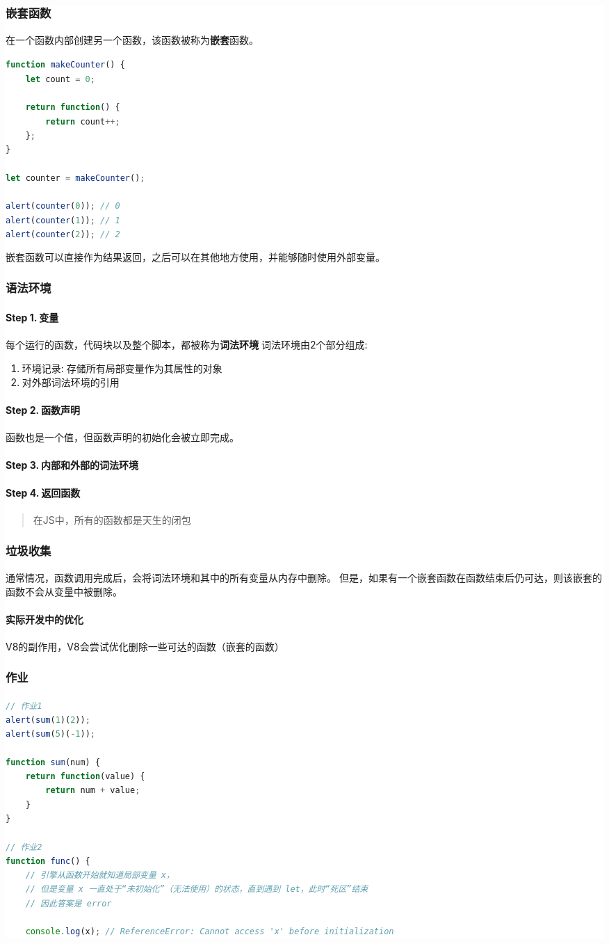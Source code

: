 ### 嵌套函数
在一个函数内部创建另一个函数，该函数被称为**嵌套**函数。
```js
function makeCounter() {
    let count = 0;

    return function() {
        return count++;
    };
}

let counter = makeCounter();

alert(counter(0)); // 0
alert(counter(1)); // 1
alert(counter(2)); // 2
```
嵌套函数可以直接作为结果返回，之后可以在其他地方使用，并能够随时使用外部变量。

### 语法环境

#### Step 1. 变量
每个运行的函数，代码块以及整个脚本，都被称为**词法环境**
词法环境由2个部分组成:
1. 环境记录: 存储所有局部变量作为其属性的对象
2. 对外部词法环境的引用

#### Step 2. 函数声明
函数也是一个值，但函数声明的初始化会被立即完成。

#### Step 3. 内部和外部的词法环境

#### Step 4. 返回函数

> 在JS中，所有的函数都是天生的闭包

### 垃圾收集
通常情况，函数调用完成后，会将词法环境和其中的所有变量从内存中删除。
但是，如果有一个嵌套函数在函数结束后仍可达，则该嵌套的函数不会从变量中被删除。

#### 实际开发中的优化
V8的副作用，V8会尝试优化删除一些可达的函数（嵌套的函数）

### 作业
```js
// 作业1 
alert(sum(1)(2));
alert(sum(5)(-1));

function sum(num) {
    return function(value) {
        return num + value;
    }
}

// 作业2
function func() {
    // 引擎从函数开始就知道局部变量 x，
    // 但是变量 x 一直处于“未初始化”（无法使用）的状态，直到遇到 let，此时“死区”结束
    // 因此答案是 error

    console.log(x); // ReferenceError: Cannot access 'x' before initialization

```